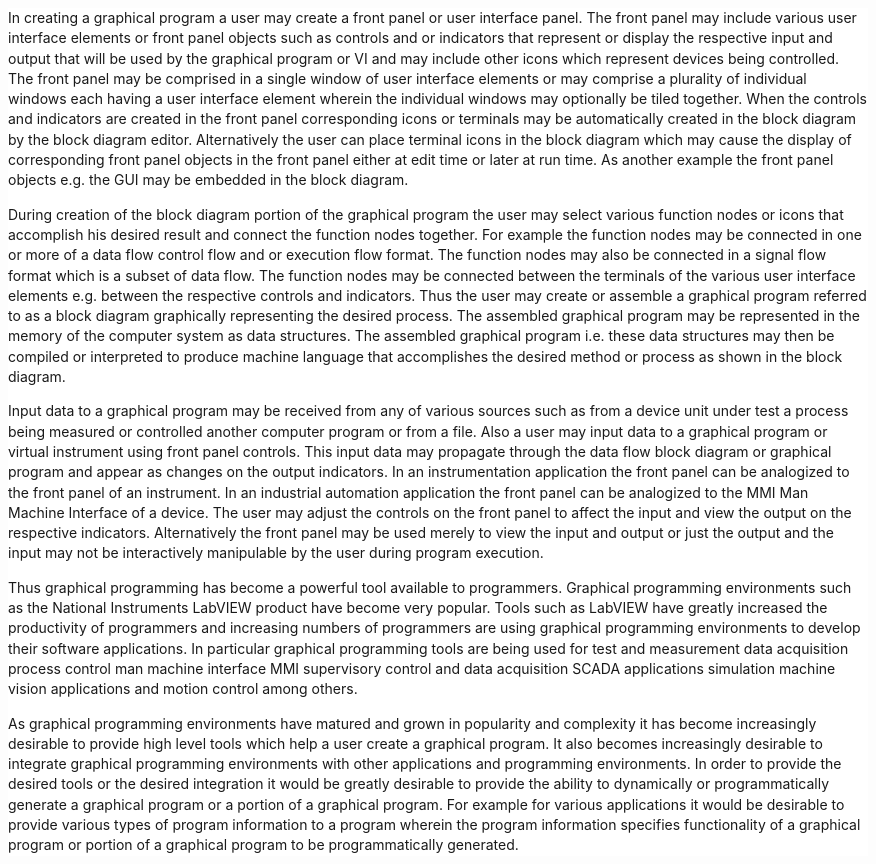 In creating a graphical program a user may create a front panel or user interface panel. The front panel may include various user interface elements or front panel objects such as controls and or indicators that represent or display the respective input and output that will be used by the graphical program or VI and may include other icons which represent devices being controlled. The front panel may be comprised in a single window of user interface elements or may comprise a plurality of individual windows each having a user interface element wherein the individual windows may optionally be tiled together. When the controls and indicators are created in the front panel corresponding icons or terminals may be automatically created in the block diagram by the block diagram editor. Alternatively the user can place terminal icons in the block diagram which may cause the display of corresponding front panel objects in the front panel either at edit time or later at run time. As another example the front panel objects e.g. the GUI may be embedded in the block diagram.

During creation of the block diagram portion of the graphical program the user may select various function nodes or icons that accomplish his desired result and connect the function nodes together. For example the function nodes may be connected in one or more of a data flow control flow and or execution flow format. The function nodes may also be connected in a signal flow format which is a subset of data flow. The function nodes may be connected between the terminals of the various user interface elements e.g. between the respective controls and indicators. Thus the user may create or assemble a graphical program referred to as a block diagram graphically representing the desired process. The assembled graphical program may be represented in the memory of the computer system as data structures. The assembled graphical program i.e. these data structures may then be compiled or interpreted to produce machine language that accomplishes the desired method or process as shown in the block diagram.

Input data to a graphical program may be received from any of various sources such as from a device unit under test a process being measured or controlled another computer program or from a file. Also a user may input data to a graphical program or virtual instrument using front panel controls. This input data may propagate through the data flow block diagram or graphical program and appear as changes on the output indicators. In an instrumentation application the front panel can be analogized to the front panel of an instrument. In an industrial automation application the front panel can be analogized to the MMI Man Machine Interface of a device. The user may adjust the controls on the front panel to affect the input and view the output on the respective indicators. Alternatively the front panel may be used merely to view the input and output or just the output and the input may not be interactively manipulable by the user during program execution.

Thus graphical programming has become a powerful tool available to programmers. Graphical programming environments such as the National Instruments LabVIEW product have become very popular. Tools such as LabVIEW have greatly increased the productivity of programmers and increasing numbers of programmers are using graphical programming environments to develop their software applications. In particular graphical programming tools are being used for test and measurement data acquisition process control man machine interface MMI supervisory control and data acquisition SCADA applications simulation machine vision applications and motion control among others.

As graphical programming environments have matured and grown in popularity and complexity it has become increasingly desirable to provide high level tools which help a user create a graphical program. It also becomes increasingly desirable to integrate graphical programming environments with other applications and programming environments. In order to provide the desired tools or the desired integration it would be greatly desirable to provide the ability to dynamically or programmatically generate a graphical program or a portion of a graphical program. For example for various applications it would be desirable to provide various types of program information to a program wherein the program information specifies functionality of a graphical program or portion of a graphical program to be programmatically generated.
